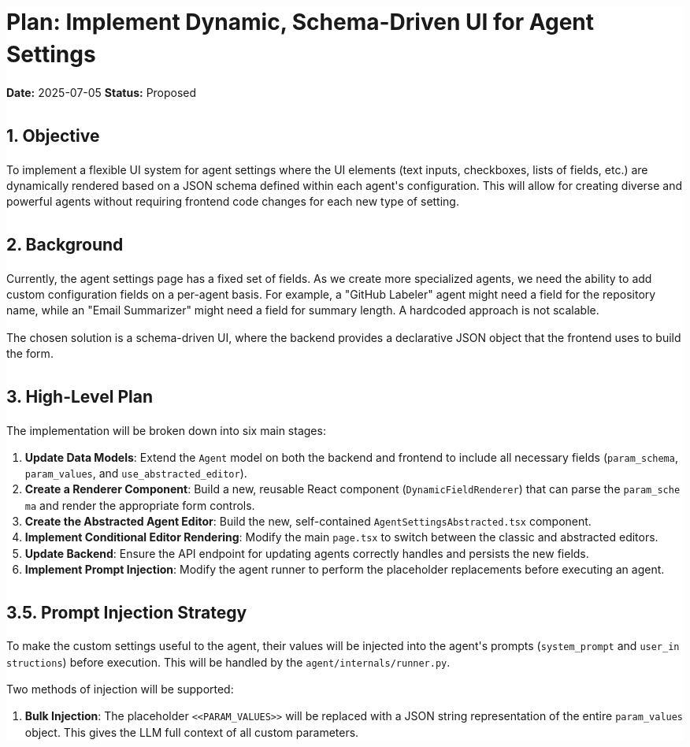 # Plan: Implement Dynamic, Schema-Driven UI for Agent Settings

**Date:** 2025-07-05
**Status:** Proposed

## 1. Objective

To implement a flexible UI system for agent settings where the UI elements (text inputs, checkboxes, lists of fields, etc.) are dynamically rendered based on a JSON schema defined within each agent's configuration. This will allow for creating diverse and powerful agents without requiring frontend code changes for each new type of setting.

## 2. Background

Currently, the agent settings page has a fixed set of fields. As we create more specialized agents, we need the ability to add custom configuration fields on a per-agent basis. For example, a "GitHub Labeler" agent might need a field for the repository name, while an "Email Summarizer" might need a field for summary length. A hardcoded approach is not scalable.

The chosen solution is a schema-driven UI, where the backend provides a declarative JSON object that the frontend uses to build the form.

## 3. High-Level Plan

The implementation will be broken down into six main stages:
1.  **Update Data Models**: Extend the `Agent` model on both the backend and frontend to include all necessary fields (`param_schema`, `param_values`, and `use_abstracted_editor`).
2.  **Create a Renderer Component**: Build a new, reusable React component (`DynamicFieldRenderer`) that can parse the `param_schema` and render the appropriate form controls.
3.  **Create the Abstracted Agent Editor**: Build the new, self-contained `AgentSettingsAbstracted.tsx` component.
4.  **Implement Conditional Editor Rendering**: Modify the main `page.tsx` to switch between the classic and abstracted editors.
5.  **Update Backend**: Ensure the API endpoint for updating agents correctly handles and persists the new fields.
6.  **Implement Prompt Injection**: Modify the agent runner to perform the placeholder replacements before executing an agent.

## 3.5. Prompt Injection Strategy

To make the custom settings useful to the agent, their values will be injected into the agent's prompts (`system_prompt` and `user_instructions`) before execution. This will be handled by the `agent/internals/runner.py`.

Two methods of injection will be supported:

1.  **Bulk Injection**: The placeholder `<<PARAM_VALUES>>` will be replaced with a JSON string representation of the entire `param_values` object. This gives the LLM full context of all custom parameters.
